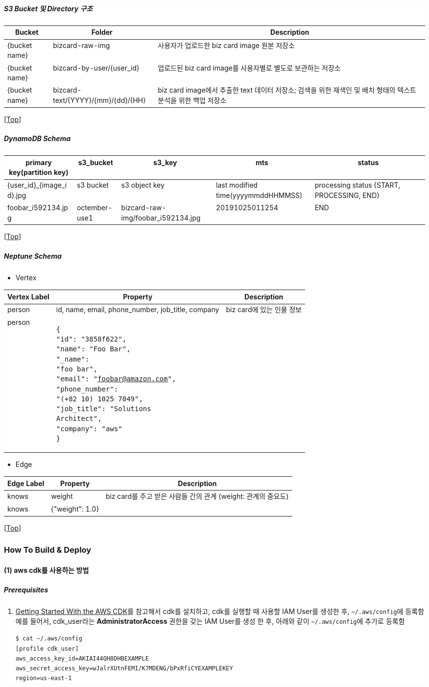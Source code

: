 ##### S3 Bucket 및 Directory 구조

| Bucket | Folder | Description |
|--------|--------|-------------|
| {bucket name} | bizcard-raw-img | 사용자가 업로드한 biz card image 원본 저장소 |
| {bucket name} | bizcard-by-user/{user_id} | 업로드된 biz card image를 사용자별로 별도로 보관하는 저장소 |
| {bucket name} | bizcard-text/{YYYY}/{mm}/{dd}/{HH} | biz card image에서 추출한 text 데이터 저장소; 검색을 위한 재색인 및 배치 형태의 텍스트 분석을 위한 백업 저장소 |

\[[Top](#Top)\]

##### DynamoDB Schema

| primary key(partition key) | s3_bucket | s3_key | mts | status |
|----------------------------|-----------|--------|-----|--------|
| {user_id}_{image_id}.jpg | s3 bucket | s3 object key | last modified time(yyyymmddHHMMSS) | processing status {START, PROCESSING, END} |
| foobar_i592134.jpg | octember-use1 | bizcard-raw-img/foobar_i592134.jpg | 20191025011254 | END |

\[[Top](#Top)\]

##### Neptune Schema

- Vertex

| Vertex Label | Property | Description |
|--------------|----------|-------------|
| person | id, name, email, phone_number, job_title, company | biz card에 있는 인물 정보 |
| person | <pre>{<br/>"id": "3858f622",<br/>"name": "Foo Bar",<br/>"_name": "foo bar",<br/>"email": "foobar@amazon.com",<br/>"phone_number": "(+82 10) 1025 7049",<br/>"job_title": "Solutions Architect",<br/>"company": "aws"<br/>}</pre> | |

- Edge

| Edge Label | Property | Description |
|--------------|----------|-------------|
| knows | weight | biz card를 주고 받은 사람들 간의 관계 (weight: 관계의 중요도) |
| knows | {"weight": 1.0} | |

\[[Top](#Top)\]

### <a name="how-to-deploy"></a>How To Build & Deploy
#### (1) aws cdk를 사용하는 방법
##### Prerequisites
1. [Getting Started With the AWS CDK](https://docs.aws.amazon.com/cdk/latest/guide/getting_started.html)를 참고해서 cdk를 설치하고,
cdk를 실행할 때 사용할 IAM User를 생성한 후, `~/.aws/config`에 등록함
예를 들어서, cdk_user라는 **AdministratorAccess** 권한을 갖는 IAM User를 생성 한 후, 아래와 같이 `~/.aws/config`에 추가로 등록함

    ```shell script
    $ cat ~/.aws/config
    [profile cdk_user]
    aws_access_key_id=AKIAI44QH8DHBEXAMPLE
    aws_secret_access_key=wJalrXUtnFEMI/K7MDENG/bPxRfiCYEXAMPLEKEY
    region=us-east-1
    ```
